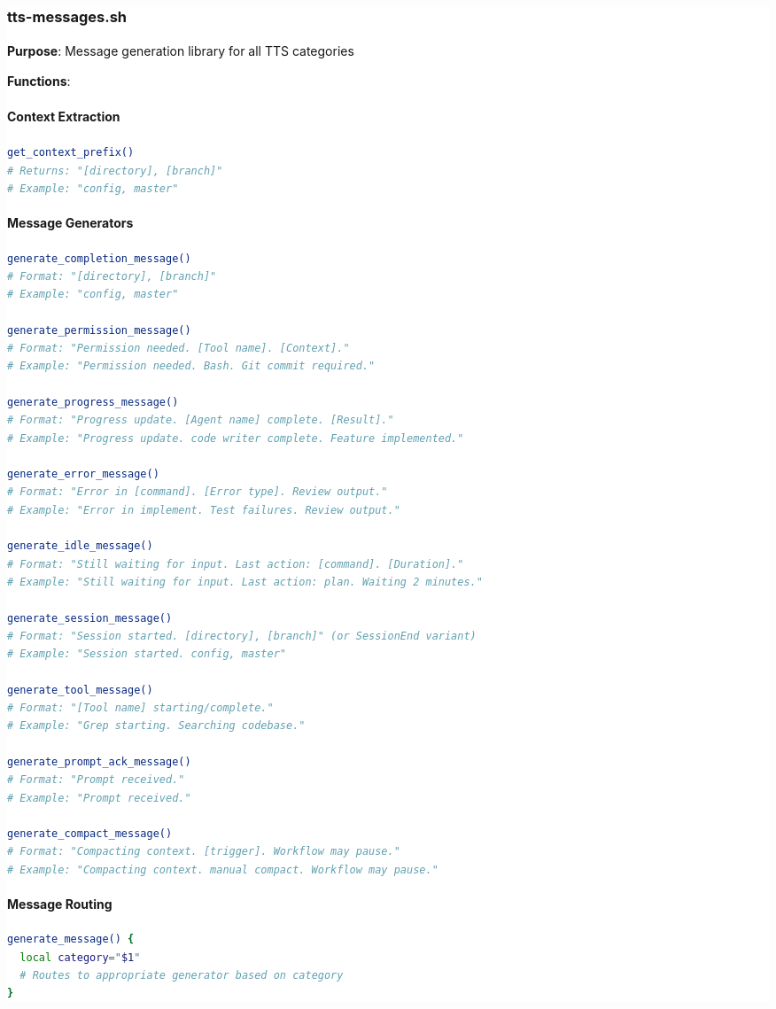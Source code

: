 
### tts-messages.sh
**Purpose**: Message generation library for all TTS categories

**Functions**:

#### Context Extraction
```bash
get_context_prefix()
# Returns: "[directory], [branch]"
# Example: "config, master"
```

#### Message Generators
```bash
generate_completion_message()
# Format: "[directory], [branch]"
# Example: "config, master"

generate_permission_message()
# Format: "Permission needed. [Tool name]. [Context]."
# Example: "Permission needed. Bash. Git commit required."

generate_progress_message()
# Format: "Progress update. [Agent name] complete. [Result]."
# Example: "Progress update. code writer complete. Feature implemented."

generate_error_message()
# Format: "Error in [command]. [Error type]. Review output."
# Example: "Error in implement. Test failures. Review output."

generate_idle_message()
# Format: "Still waiting for input. Last action: [command]. [Duration]."
# Example: "Still waiting for input. Last action: plan. Waiting 2 minutes."

generate_session_message()
# Format: "Session started. [directory], [branch]" (or SessionEnd variant)
# Example: "Session started. config, master"

generate_tool_message()
# Format: "[Tool name] starting/complete."
# Example: "Grep starting. Searching codebase."

generate_prompt_ack_message()
# Format: "Prompt received."
# Example: "Prompt received."

generate_compact_message()
# Format: "Compacting context. [trigger]. Workflow may pause."
# Example: "Compacting context. manual compact. Workflow may pause."
```

#### Message Routing
```bash
generate_message() {
  local category="$1"
  # Routes to appropriate generator based on category
}
```

